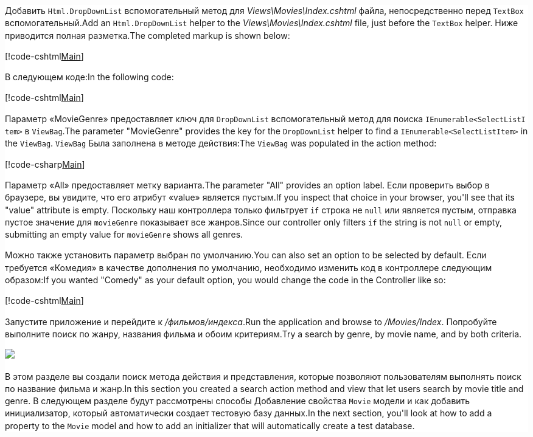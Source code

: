 <span data-ttu-id="0276b-169">Добавить `Html.DropDownList` вспомогательный метод для *Views\Movies\Index.cshtml* файла, непосредственно перед `TextBox` вспомогательный.</span><span class="sxs-lookup"><span data-stu-id="0276b-169">Add an `Html.DropDownList` helper to the *Views\Movies\Index.cshtml* file, just before the `TextBox` helper.</span></span> <span data-ttu-id="0276b-170">Ниже приводится полная разметка.</span><span class="sxs-lookup"><span data-stu-id="0276b-170">The completed markup is shown below:</span></span>

[!code-cshtml[Main](adding-search/samples/sample14.cshtml?highlight=11)]

<span data-ttu-id="0276b-171">В следующем коде:</span><span class="sxs-lookup"><span data-stu-id="0276b-171">In the following code:</span></span>

[!code-cshtml[Main](adding-search/samples/sample15.cshtml)]

<span data-ttu-id="0276b-172">Параметр «MovieGenre» предоставляет ключ для `DropDownList` вспомогательный метод для поиска `IEnumerable<SelectListItem>` в `ViewBag`.</span><span class="sxs-lookup"><span data-stu-id="0276b-172">The parameter "MovieGenre" provides the key for the `DropDownList` helper to find a `IEnumerable<SelectListItem>` in the `ViewBag`.</span></span> <span data-ttu-id="0276b-173">`ViewBag` Была заполнена в методе действия:</span><span class="sxs-lookup"><span data-stu-id="0276b-173">The `ViewBag` was populated in the action method:</span></span>

[!code-csharp[Main](adding-search/samples/sample16.cs?highlight=10)]

<span data-ttu-id="0276b-174">Параметр «All» предоставляет метку варианта.</span><span class="sxs-lookup"><span data-stu-id="0276b-174">The parameter "All" provides an option label.</span></span> <span data-ttu-id="0276b-175">Если проверить выбор в браузере, вы увидите, что его атрибут «value» является пустым.</span><span class="sxs-lookup"><span data-stu-id="0276b-175">If you inspect that choice in your browser, you'll see that its "value" attribute is empty.</span></span> <span data-ttu-id="0276b-176">Поскольку наш контроллера только фильтрует `if` строка не `null` или является пустым, отправка пустое значение для `movieGenre` показывает все жанров.</span><span class="sxs-lookup"><span data-stu-id="0276b-176">Since our controller only filters `if` the string is not `null` or empty, submitting an empty value for `movieGenre` shows all genres.</span></span>

<span data-ttu-id="0276b-177">Можно также установить параметр выбран по умолчанию.</span><span class="sxs-lookup"><span data-stu-id="0276b-177">You can also set an option to be selected by default.</span></span> <span data-ttu-id="0276b-178">Если требуется «Комедия» в качестве дополнения по умолчанию, необходимо изменить код в контроллере следующим образом:</span><span class="sxs-lookup"><span data-stu-id="0276b-178">If you wanted "Comedy" as your default option, you would change the code in the Controller like so:</span></span>

[!code-cshtml[Main](adding-search/samples/sample17.cshtml)]

<span data-ttu-id="0276b-179">Запустите приложение и перейдите к */фильмов/индекса*.</span><span class="sxs-lookup"><span data-stu-id="0276b-179">Run the application and browse to */Movies/Index*.</span></span> <span data-ttu-id="0276b-180">Попробуйте выполните поиск по жанру, названия фильма и обоим критериям.</span><span class="sxs-lookup"><span data-stu-id="0276b-180">Try a search by genre, by movie name, and by both criteria.</span></span>

![](adding-search/_static/image8.png)

<span data-ttu-id="0276b-181">В этом разделе вы создали поиск метода действия и представления, которые позволяют пользователям выполнять поиск по название фильма и жанр.</span><span class="sxs-lookup"><span data-stu-id="0276b-181">In this section you created a search action method and view that let users search by movie title and genre.</span></span> <span data-ttu-id="0276b-182">В следующем разделе будут рассмотрены способы Добавление свойства `Movie` модели и как добавить инициализатор, который автоматически создает тестовую базу данных.</span><span class="sxs-lookup"><span data-stu-id="0276b-182">In the next section, you'll look at how to add a property to the `Movie` model and how to add an initializer that will automatically create a test database.</span></span>
